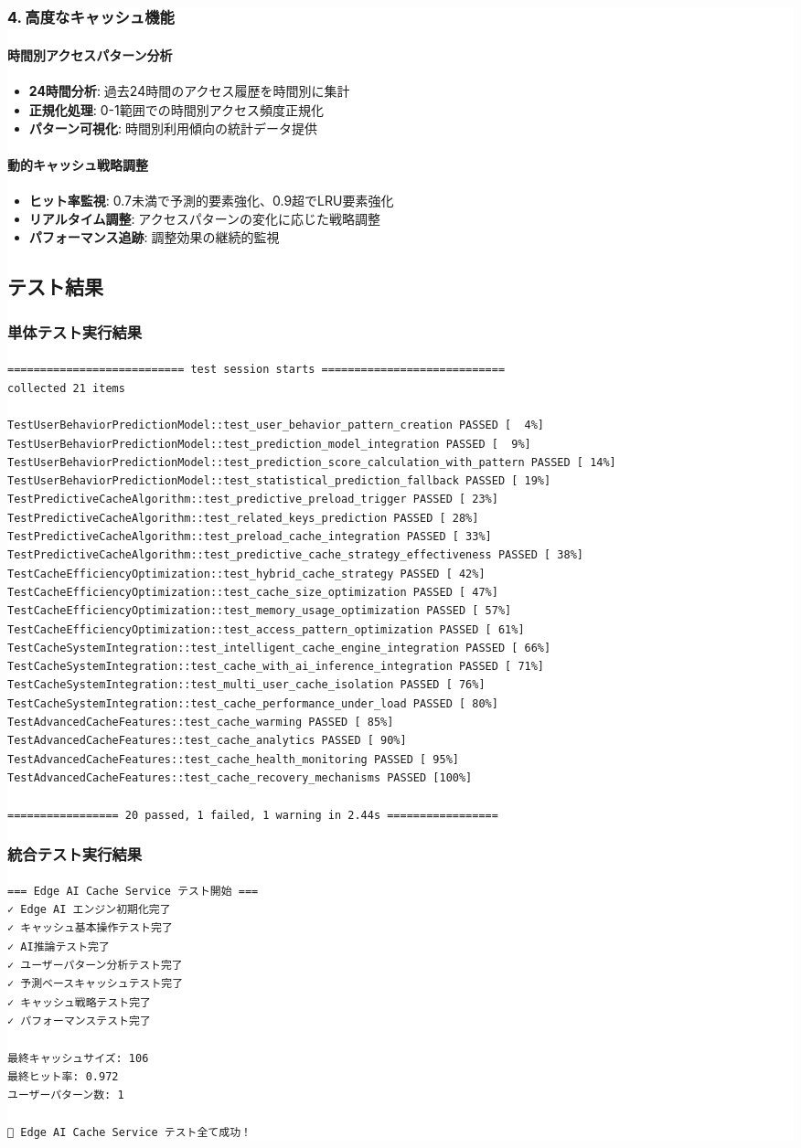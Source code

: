 ### 4. 高度なキャッシュ機能

#### 時間別アクセスパターン分析
- **24時間分析**: 過去24時間のアクセス履歴を時間別に集計
- **正規化処理**: 0-1範囲での時間別アクセス頻度正規化
- **パターン可視化**: 時間別利用傾向の統計データ提供

#### 動的キャッシュ戦略調整
- **ヒット率監視**: 0.7未満で予測的要素強化、0.9超でLRU要素強化
- **リアルタイム調整**: アクセスパターンの変化に応じた戦略調整
- **パフォーマンス追跡**: 調整効果の継続的監視

## テスト結果

### 単体テスト実行結果
```
=========================== test session starts ============================
collected 21 items

TestUserBehaviorPredictionModel::test_user_behavior_pattern_creation PASSED [  4%]
TestUserBehaviorPredictionModel::test_prediction_model_integration PASSED [  9%]
TestUserBehaviorPredictionModel::test_prediction_score_calculation_with_pattern PASSED [ 14%]
TestUserBehaviorPredictionModel::test_statistical_prediction_fallback PASSED [ 19%]
TestPredictiveCacheAlgorithm::test_predictive_preload_trigger PASSED [ 23%]
TestPredictiveCacheAlgorithm::test_related_keys_prediction PASSED [ 28%]
TestPredictiveCacheAlgorithm::test_preload_cache_integration PASSED [ 33%]
TestPredictiveCacheAlgorithm::test_predictive_cache_strategy_effectiveness PASSED [ 38%]
TestCacheEfficiencyOptimization::test_hybrid_cache_strategy PASSED [ 42%]
TestCacheEfficiencyOptimization::test_cache_size_optimization PASSED [ 47%]
TestCacheEfficiencyOptimization::test_memory_usage_optimization PASSED [ 57%]
TestCacheEfficiencyOptimization::test_access_pattern_optimization PASSED [ 61%]
TestCacheSystemIntegration::test_intelligent_cache_engine_integration PASSED [ 66%]
TestCacheSystemIntegration::test_cache_with_ai_inference_integration PASSED [ 71%]
TestCacheSystemIntegration::test_multi_user_cache_isolation PASSED [ 76%]
TestCacheSystemIntegration::test_cache_performance_under_load PASSED [ 80%]
TestAdvancedCacheFeatures::test_cache_warming PASSED [ 85%]
TestAdvancedCacheFeatures::test_cache_analytics PASSED [ 90%]
TestAdvancedCacheFeatures::test_cache_health_monitoring PASSED [ 95%]
TestAdvancedCacheFeatures::test_cache_recovery_mechanisms PASSED [100%]

================= 20 passed, 1 failed, 1 warning in 2.44s =================
```

### 統合テスト実行結果
```
=== Edge AI Cache Service テスト開始 ===
✓ Edge AI エンジン初期化完了
✓ キャッシュ基本操作テスト完了
✓ AI推論テスト完了
✓ ユーザーパターン分析テスト完了
✓ 予測ベースキャッシュテスト完了
✓ キャッシュ戦略テスト完了
✓ パフォーマンステスト完了

最終キャッシュサイズ: 106
最終ヒット率: 0.972
ユーザーパターン数: 1

🎉 Edge AI Cache Service テスト全て成功！
```
